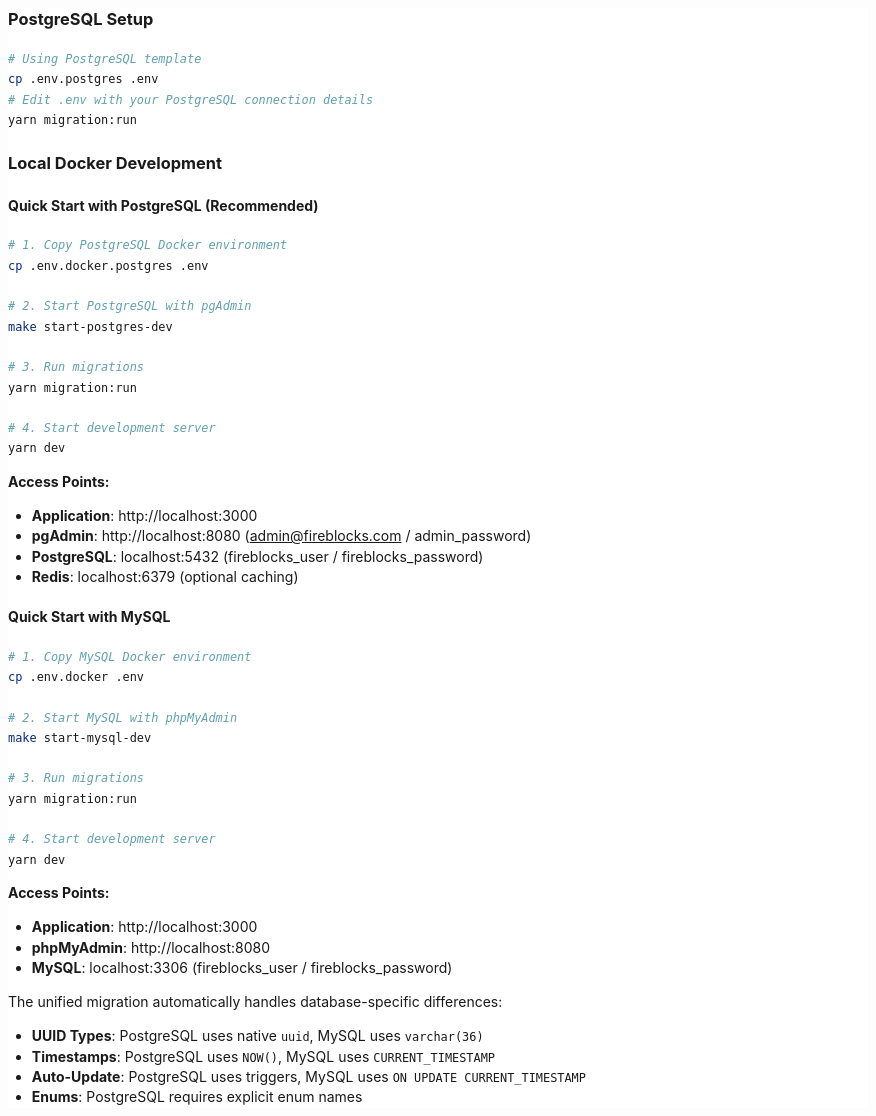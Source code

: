 ### PostgreSQL Setup
```bash
# Using PostgreSQL template
cp .env.postgres .env
# Edit .env with your PostgreSQL connection details
yarn migration:run
```

### Local Docker Development

#### Quick Start with PostgreSQL (Recommended)
```bash
# 1. Copy PostgreSQL Docker environment
cp .env.docker.postgres .env

# 2. Start PostgreSQL with pgAdmin
make start-postgres-dev

# 3. Run migrations
yarn migration:run

# 4. Start development server
yarn dev
```

**Access Points:**
- **Application**: http://localhost:3000
- **pgAdmin**: http://localhost:8080 (admin@fireblocks.com / admin_password)
- **PostgreSQL**: localhost:5432 (fireblocks_user / fireblocks_password)
- **Redis**: localhost:6379 (optional caching)

#### Quick Start with MySQL
```bash
# 1. Copy MySQL Docker environment  
cp .env.docker .env

# 2. Start MySQL with phpMyAdmin
make start-mysql-dev

# 3. Run migrations
yarn migration:run

# 4. Start development server
yarn dev
```

**Access Points:**
- **Application**: http://localhost:3000
- **phpMyAdmin**: http://localhost:8080
- **MySQL**: localhost:3306 (fireblocks_user / fireblocks_password)

The unified migration automatically handles database-specific differences:
- **UUID Types**: PostgreSQL uses native `uuid`, MySQL uses `varchar(36)`
- **Timestamps**: PostgreSQL uses `NOW()`, MySQL uses `CURRENT_TIMESTAMP`
- **Auto-Update**: PostgreSQL uses triggers, MySQL uses `ON UPDATE CURRENT_TIMESTAMP`
- **Enums**: PostgreSQL requires explicit enum names
